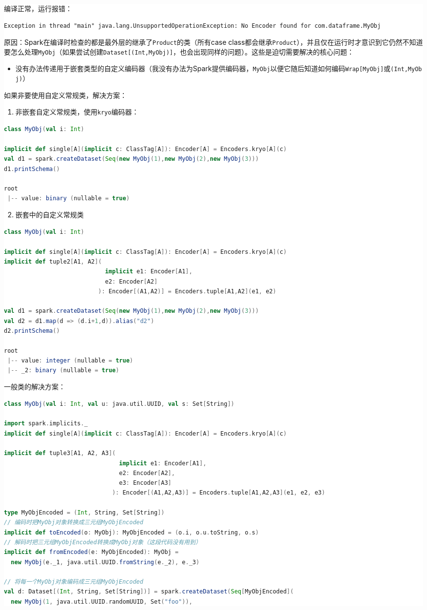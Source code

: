 编译正常，运行报错：

`Exception in thread "main" java.lang.UnsupportedOperationException: No Encoder found for com.dataframe.MyObj`

原因：Spark在编译时检查的都是最外层的继承了`Product`的类（所有case class都会继承`Product`），并且仅在运行时才意识到它仍然不知道要怎么处理`MyObj`（如果尝试创建`Dataset[(Int,MyObj)]`，也会出现同样的问题）。这些是迫切需要解决的核心问题：

- 没有办法传递用于嵌套类型的自定义编码器（我没有办法为Spark提供编码器，`MyObj`以便它随后知道如何编码`Wrap[MyObj]`或`(Int,MyObj)`）

如果非要使用自定义常规类，解决方案：

1. 非嵌套自定义常规类，使用`kryo`编码器：

```scala
class MyObj(val i: Int)

implicit def single[A](implicit c: ClassTag[A]): Encoder[A] = Encoders.kryo[A](c)
val d1 = spark.createDataset(Seq(new MyObj(1),new MyObj(2),new MyObj(3)))
d1.printSchema()

root
 |-- value: binary (nullable = true)
```

2. 嵌套中的自定义常规类

```scala
class MyObj(val i: Int)

implicit def single[A](implicit c: ClassTag[A]): Encoder[A] = Encoders.kryo[A](c)
implicit def tuple2[A1, A2](
                             implicit e1: Encoder[A1],
                             e2: Encoder[A2]
                           ): Encoder[(A1,A2)] = Encoders.tuple[A1,A2](e1, e2)

val d1 = spark.createDataset(Seq(new MyObj(1),new MyObj(2),new MyObj(3)))
val d2 = d1.map(d => (d.i+1,d)).alias("d2")
d2.printSchema()

root
 |-- value: integer (nullable = true)
 |-- _2: binary (nullable = true)
```

一般类的解决方案：

```scala
class MyObj(val i: Int, val u: java.util.UUID, val s: Set[String])

import spark.implicits._
implicit def single[A](implicit c: ClassTag[A]): Encoder[A] = Encoders.kryo[A](c)

implicit def tuple3[A1, A2, A3](
                                 implicit e1: Encoder[A1],
                                 e2: Encoder[A2],
                                 e3: Encoder[A3]
                               ): Encoder[(A1,A2,A3)] = Encoders.tuple[A1,A2,A3](e1, e2, e3)

type MyObjEncoded = (Int, String, Set[String])
// 编码时把MyObj对象转换成三元组MyObjEncoded
implicit def toEncoded(o: MyObj): MyObjEncoded = (o.i, o.u.toString, o.s)
// 解码时把三元组MyObjEncoded转换成MyObj对象（这段代码没有用到）
implicit def fromEncoded(e: MyObjEncoded): MyObj =
  new MyObj(e._1, java.util.UUID.fromString(e._2), e._3)

// 将每一个MyObj对象编码成三元组MyObjEncoded
val d: Dataset[(Int, String, Set[String])] = spark.createDataset(Seq[MyObjEncoded](
  new MyObj(1, java.util.UUID.randomUUID, Set("foo")),
```